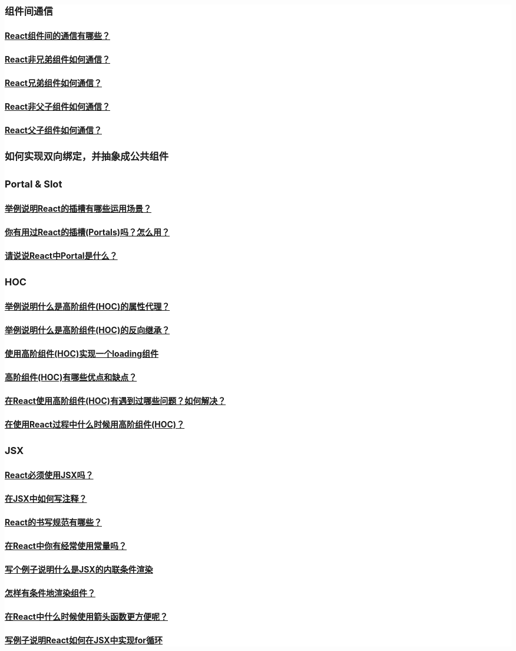 ### 组件间通信
#### [React组件间的通信有哪些？](https://github.com/haizlin/fe-interview/issues/648)
#### [React非兄弟组件如何通信？](https://github.com/haizlin/fe-interview/issues/652)
#### [React兄弟组件如何通信？](https://github.com/haizlin/fe-interview/issues/651)
#### [React非父子组件如何通信？](https://github.com/haizlin/fe-interview/issues/650)
#### [React父子组件如何通信？](https://github.com/haizlin/fe-interview/issues/649)
### 如何实现双向绑定，并抽象成公共组件

### Portal & Slot
#### [举例说明React的插槽有哪些运用场景？](https://github.com/haizlin/fe-interview/issues/934)
#### [你有用过React的插槽(Portals)吗？怎么用？](https://github.com/haizlin/fe-interview/issues/933)
#### [请说说React中Portal是什么？](https://github.com/haizlin/fe-interview/issues/687)

### HOC
#### [举例说明什么是高阶组件(HOC)的属性代理？](https://github.com/haizlin/fe-interview/issues/800)
#### [举例说明什么是高阶组件(HOC)的反向继承？](https://github.com/haizlin/fe-interview/issues/802)
#### [使用高阶组件(HOC)实现一个loading组件](https://github.com/haizlin/fe-interview/issues/854)
#### [高阶组件(HOC)有哪些优点和缺点？](https://github.com/haizlin/fe-interview/issues/785)
#### [在React使用高阶组件(HOC)有遇到过哪些问题？如何解决？](https://github.com/haizlin/fe-interview/issues/752)
#### [在使用React过程中什么时候用高阶组件(HOC)？](https://github.com/haizlin/fe-interview/issues/751)

### JSX
#### [React必须使用JSX吗？](https://github.com/haizlin/fe-interview/issues/886)
#### [在JSX中如何写注释？](https://github.com/haizlin/fe-interview/issues/867)

#### [React的书写规范有哪些？](https://github.com/haizlin/fe-interview/issues/660)
#### [在React中你有经常使用常量吗？](https://github.com/haizlin/fe-interview/issues/925)
#### [写个例子说明什么是JSX的内联条件渲染](https://github.com/haizlin/fe-interview/issues/877)
#### [怎样有条件地渲染组件？](https://github.com/haizlin/fe-interview/issues/868)
#### [在React中什么时候使用箭头函数更方便呢？](https://github.com/haizlin/fe-interview/issues/872)
#### [写例子说明React如何在JSX中实现for循环](https://github.com/haizlin/fe-interview/issues/865)